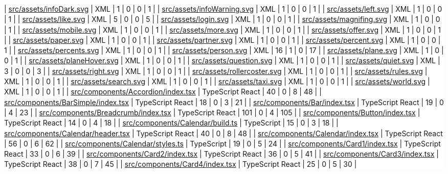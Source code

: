 | [src/assets/infoDark.svg](/src/assets/infoDark.svg) | XML | 1 | 0 | 0 | 1 |
| [src/assets/infoWarning.svg](/src/assets/infoWarning.svg) | XML | 1 | 0 | 0 | 1 |
| [src/assets/left.svg](/src/assets/left.svg) | XML | 1 | 0 | 0 | 1 |
| [src/assets/like.svg](/src/assets/like.svg) | XML | 5 | 0 | 0 | 5 |
| [src/assets/login.svg](/src/assets/login.svg) | XML | 1 | 0 | 0 | 1 |
| [src/assets/magnifing.svg](/src/assets/magnifing.svg) | XML | 1 | 0 | 0 | 1 |
| [src/assets/mobile.svg](/src/assets/mobile.svg) | XML | 1 | 0 | 0 | 1 |
| [src/assets/more.svg](/src/assets/more.svg) | XML | 1 | 0 | 0 | 1 |
| [src/assets/offer.svg](/src/assets/offer.svg) | XML | 1 | 0 | 0 | 1 |
| [src/assets/paper.svg](/src/assets/paper.svg) | XML | 1 | 0 | 0 | 1 |
| [src/assets/partner.svg](/src/assets/partner.svg) | XML | 1 | 0 | 0 | 1 |
| [src/assets/percent.svg](/src/assets/percent.svg) | XML | 1 | 0 | 0 | 1 |
| [src/assets/percents.svg](/src/assets/percents.svg) | XML | 1 | 0 | 0 | 1 |
| [src/assets/person.svg](/src/assets/person.svg) | XML | 16 | 1 | 0 | 17 |
| [src/assets/plane.svg](/src/assets/plane.svg) | XML | 1 | 0 | 0 | 1 |
| [src/assets/planeHover.svg](/src/assets/planeHover.svg) | XML | 1 | 0 | 0 | 1 |
| [src/assets/question.svg](/src/assets/question.svg) | XML | 1 | 0 | 0 | 1 |
| [src/assets/quiet.svg](/src/assets/quiet.svg) | XML | 3 | 0 | 0 | 3 |
| [src/assets/right.svg](/src/assets/right.svg) | XML | 1 | 0 | 0 | 1 |
| [src/assets/rollercoster.svg](/src/assets/rollercoster.svg) | XML | 1 | 0 | 0 | 1 |
| [src/assets/rules.svg](/src/assets/rules.svg) | XML | 1 | 0 | 0 | 1 |
| [src/assets/search.svg](/src/assets/search.svg) | XML | 1 | 0 | 0 | 1 |
| [src/assets/taxi.svg](/src/assets/taxi.svg) | XML | 1 | 0 | 0 | 1 |
| [src/assets/world.svg](/src/assets/world.svg) | XML | 1 | 0 | 0 | 1 |
| [src/components/Accordion/index.tsx](/src/components/Accordion/index.tsx) | TypeScript React | 40 | 0 | 8 | 48 |
| [src/components/BarSimple/index.tsx](/src/components/BarSimple/index.tsx) | TypeScript React | 18 | 0 | 3 | 21 |
| [src/components/Bar/index.tsx](/src/components/Bar/index.tsx) | TypeScript React | 19 | 0 | 4 | 23 |
| [src/components/Breadcrumb/index.tsx](/src/components/Breadcrumb/index.tsx) | TypeScript React | 101 | 0 | 4 | 105 |
| [src/components/Button/index.tsx](/src/components/Button/index.tsx) | TypeScript React | 14 | 0 | 4 | 18 |
| [src/components/Calendar/build.ts](/src/components/Calendar/build.ts) | TypeScript | 15 | 0 | 3 | 18 |
| [src/components/Calendar/header.tsx](/src/components/Calendar/header.tsx) | TypeScript React | 40 | 0 | 8 | 48 |
| [src/components/Calendar/index.tsx](/src/components/Calendar/index.tsx) | TypeScript React | 56 | 0 | 6 | 62 |
| [src/components/Calendar/styles.ts](/src/components/Calendar/styles.ts) | TypeScript | 19 | 0 | 5 | 24 |
| [src/components/Card1/index.tsx](/src/components/Card1/index.tsx) | TypeScript React | 33 | 0 | 6 | 39 |
| [src/components/Card2/index.tsx](/src/components/Card2/index.tsx) | TypeScript React | 36 | 0 | 5 | 41 |
| [src/components/Card3/index.tsx](/src/components/Card3/index.tsx) | TypeScript React | 38 | 0 | 7 | 45 |
| [src/components/Card4/index.tsx](/src/components/Card4/index.tsx) | TypeScript React | 25 | 0 | 5 | 30 |